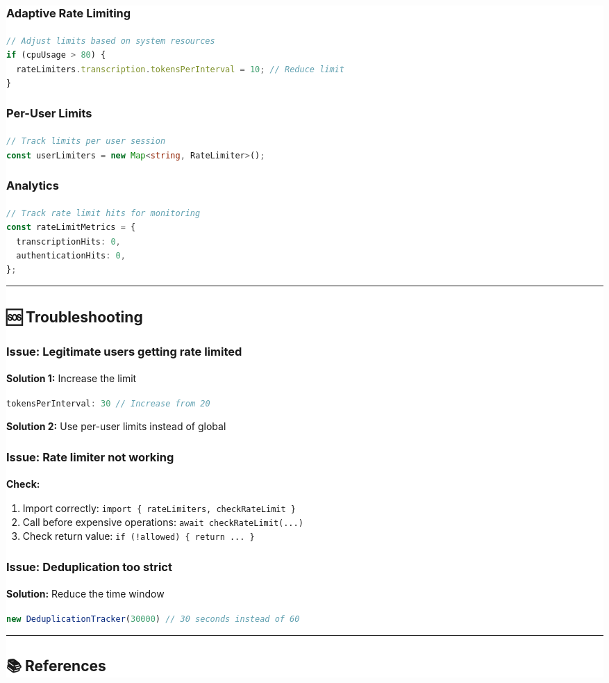 ### Adaptive Rate Limiting
```typescript
// Adjust limits based on system resources
if (cpuUsage > 80) {
  rateLimiters.transcription.tokensPerInterval = 10; // Reduce limit
}
```

### Per-User Limits
```typescript
// Track limits per user session
const userLimiters = new Map<string, RateLimiter>();
```

### Analytics
```typescript
// Track rate limit hits for monitoring
const rateLimitMetrics = {
  transcriptionHits: 0,
  authenticationHits: 0,
};
```

---

## 🆘 Troubleshooting

### Issue: Legitimate users getting rate limited

**Solution 1:** Increase the limit
```typescript
tokensPerInterval: 30 // Increase from 20
```

**Solution 2:** Use per-user limits instead of global

### Issue: Rate limiter not working

**Check:**
1. Import correctly: `import { rateLimiters, checkRateLimit }`
2. Call before expensive operations: `await checkRateLimit(...)`
3. Check return value: `if (!allowed) { return ... }`

### Issue: Deduplication too strict

**Solution:** Reduce the time window
```typescript
new DeduplicationTracker(30000) // 30 seconds instead of 60
```

---

## 📚 References

